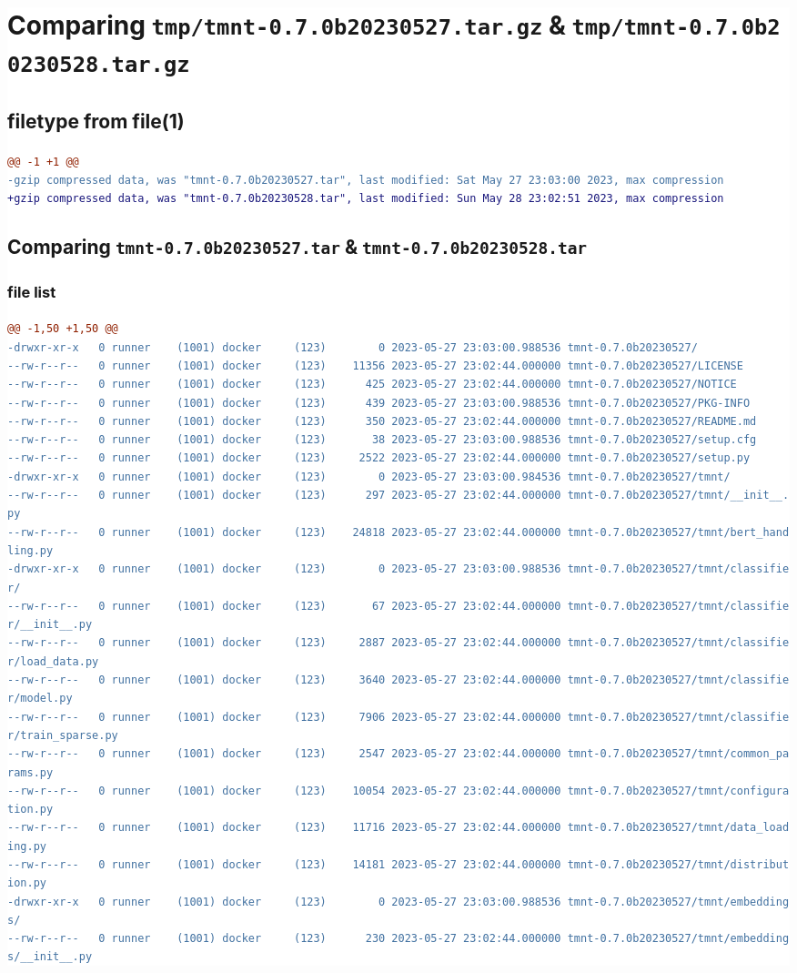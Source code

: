 # Comparing `tmp/tmnt-0.7.0b20230527.tar.gz` & `tmp/tmnt-0.7.0b20230528.tar.gz`

## filetype from file(1)

```diff
@@ -1 +1 @@
-gzip compressed data, was "tmnt-0.7.0b20230527.tar", last modified: Sat May 27 23:03:00 2023, max compression
+gzip compressed data, was "tmnt-0.7.0b20230528.tar", last modified: Sun May 28 23:02:51 2023, max compression
```

## Comparing `tmnt-0.7.0b20230527.tar` & `tmnt-0.7.0b20230528.tar`

### file list

```diff
@@ -1,50 +1,50 @@
-drwxr-xr-x   0 runner    (1001) docker     (123)        0 2023-05-27 23:03:00.988536 tmnt-0.7.0b20230527/
--rw-r--r--   0 runner    (1001) docker     (123)    11356 2023-05-27 23:02:44.000000 tmnt-0.7.0b20230527/LICENSE
--rw-r--r--   0 runner    (1001) docker     (123)      425 2023-05-27 23:02:44.000000 tmnt-0.7.0b20230527/NOTICE
--rw-r--r--   0 runner    (1001) docker     (123)      439 2023-05-27 23:03:00.988536 tmnt-0.7.0b20230527/PKG-INFO
--rw-r--r--   0 runner    (1001) docker     (123)      350 2023-05-27 23:02:44.000000 tmnt-0.7.0b20230527/README.md
--rw-r--r--   0 runner    (1001) docker     (123)       38 2023-05-27 23:03:00.988536 tmnt-0.7.0b20230527/setup.cfg
--rw-r--r--   0 runner    (1001) docker     (123)     2522 2023-05-27 23:02:44.000000 tmnt-0.7.0b20230527/setup.py
-drwxr-xr-x   0 runner    (1001) docker     (123)        0 2023-05-27 23:03:00.984536 tmnt-0.7.0b20230527/tmnt/
--rw-r--r--   0 runner    (1001) docker     (123)      297 2023-05-27 23:02:44.000000 tmnt-0.7.0b20230527/tmnt/__init__.py
--rw-r--r--   0 runner    (1001) docker     (123)    24818 2023-05-27 23:02:44.000000 tmnt-0.7.0b20230527/tmnt/bert_handling.py
-drwxr-xr-x   0 runner    (1001) docker     (123)        0 2023-05-27 23:03:00.988536 tmnt-0.7.0b20230527/tmnt/classifier/
--rw-r--r--   0 runner    (1001) docker     (123)       67 2023-05-27 23:02:44.000000 tmnt-0.7.0b20230527/tmnt/classifier/__init__.py
--rw-r--r--   0 runner    (1001) docker     (123)     2887 2023-05-27 23:02:44.000000 tmnt-0.7.0b20230527/tmnt/classifier/load_data.py
--rw-r--r--   0 runner    (1001) docker     (123)     3640 2023-05-27 23:02:44.000000 tmnt-0.7.0b20230527/tmnt/classifier/model.py
--rw-r--r--   0 runner    (1001) docker     (123)     7906 2023-05-27 23:02:44.000000 tmnt-0.7.0b20230527/tmnt/classifier/train_sparse.py
--rw-r--r--   0 runner    (1001) docker     (123)     2547 2023-05-27 23:02:44.000000 tmnt-0.7.0b20230527/tmnt/common_params.py
--rw-r--r--   0 runner    (1001) docker     (123)    10054 2023-05-27 23:02:44.000000 tmnt-0.7.0b20230527/tmnt/configuration.py
--rw-r--r--   0 runner    (1001) docker     (123)    11716 2023-05-27 23:02:44.000000 tmnt-0.7.0b20230527/tmnt/data_loading.py
--rw-r--r--   0 runner    (1001) docker     (123)    14181 2023-05-27 23:02:44.000000 tmnt-0.7.0b20230527/tmnt/distribution.py
-drwxr-xr-x   0 runner    (1001) docker     (123)        0 2023-05-27 23:03:00.988536 tmnt-0.7.0b20230527/tmnt/embeddings/
--rw-r--r--   0 runner    (1001) docker     (123)      230 2023-05-27 23:02:44.000000 tmnt-0.7.0b20230527/tmnt/embeddings/__init__.py
```